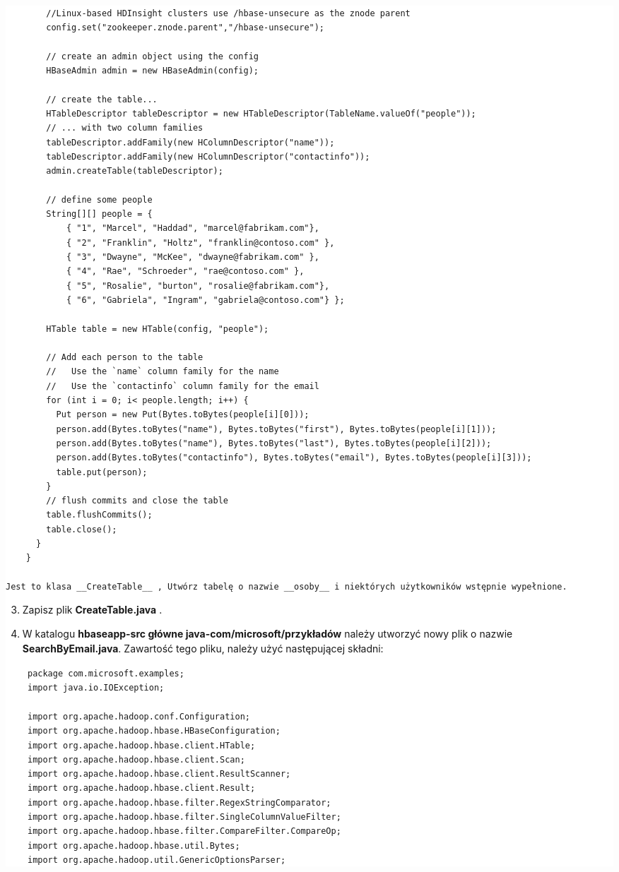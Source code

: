             //Linux-based HDInsight clusters use /hbase-unsecure as the znode parent
            config.set("zookeeper.znode.parent","/hbase-unsecure");

            // create an admin object using the config
            HBaseAdmin admin = new HBaseAdmin(config);

            // create the table...
            HTableDescriptor tableDescriptor = new HTableDescriptor(TableName.valueOf("people"));
            // ... with two column families
            tableDescriptor.addFamily(new HColumnDescriptor("name"));
            tableDescriptor.addFamily(new HColumnDescriptor("contactinfo"));
            admin.createTable(tableDescriptor);

            // define some people
            String[][] people = {
                { "1", "Marcel", "Haddad", "marcel@fabrikam.com"},
                { "2", "Franklin", "Holtz", "franklin@contoso.com" },
                { "3", "Dwayne", "McKee", "dwayne@fabrikam.com" },
                { "4", "Rae", "Schroeder", "rae@contoso.com" },
                { "5", "Rosalie", "burton", "rosalie@fabrikam.com"},
                { "6", "Gabriela", "Ingram", "gabriela@contoso.com"} };

            HTable table = new HTable(config, "people");

            // Add each person to the table
            //   Use the `name` column family for the name
            //   Use the `contactinfo` column family for the email
            for (int i = 0; i< people.length; i++) {
              Put person = new Put(Bytes.toBytes(people[i][0]));
              person.add(Bytes.toBytes("name"), Bytes.toBytes("first"), Bytes.toBytes(people[i][1]));
              person.add(Bytes.toBytes("name"), Bytes.toBytes("last"), Bytes.toBytes(people[i][2]));
              person.add(Bytes.toBytes("contactinfo"), Bytes.toBytes("email"), Bytes.toBytes(people[i][3]));
              table.put(person);
            }
            // flush commits and close the table
            table.flushCommits();
            table.close();
          }
        }

    Jest to klasa __CreateTable__ , Utwórz tabelę o nazwie __osoby__ i niektórych użytkowników wstępnie wypełnione.

3. Zapisz plik __CreateTable.java__ .

4. W katalogu __hbaseapp-src główne java-com/microsoft/przykładów__ należy utworzyć nowy plik o nazwie __SearchByEmail.java__. Zawartość tego pliku, należy użyć następującej składni:

        package com.microsoft.examples;
        import java.io.IOException;

        import org.apache.hadoop.conf.Configuration;
        import org.apache.hadoop.hbase.HBaseConfiguration;
        import org.apache.hadoop.hbase.client.HTable;
        import org.apache.hadoop.hbase.client.Scan;
        import org.apache.hadoop.hbase.client.ResultScanner;
        import org.apache.hadoop.hbase.client.Result;
        import org.apache.hadoop.hbase.filter.RegexStringComparator;
        import org.apache.hadoop.hbase.filter.SingleColumnValueFilter;
        import org.apache.hadoop.hbase.filter.CompareFilter.CompareOp;
        import org.apache.hadoop.hbase.util.Bytes;
        import org.apache.hadoop.util.GenericOptionsParser;
